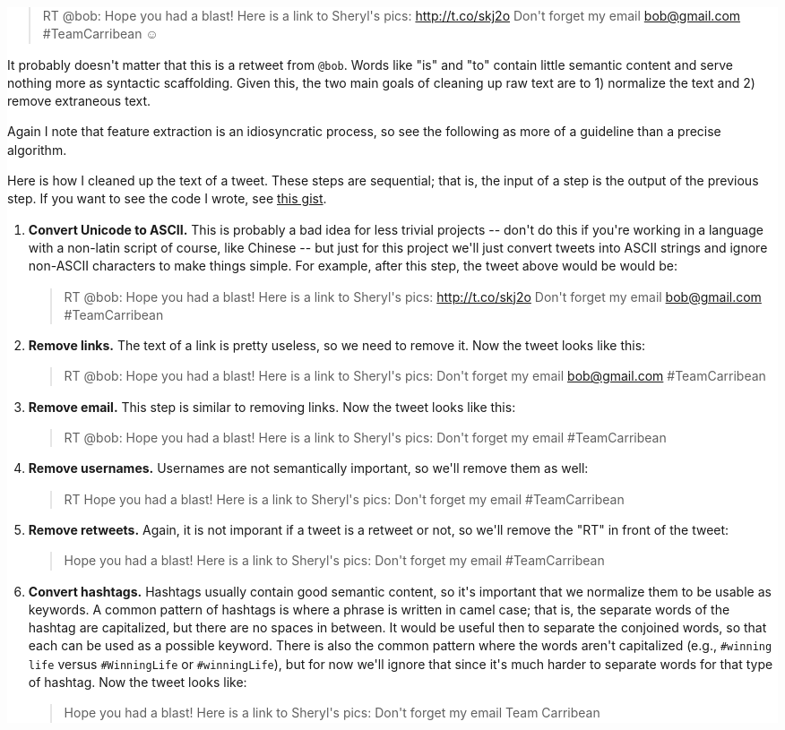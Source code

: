 
> RT @bob: Hope you had a blast! Here is a link to Sheryl's pics: http://t.co/skj2o Don't forget my email bob@gmail.com #TeamCarribean ☺


It probably doesn't matter that this is a retweet from `@bob`. Words like "is" and "to" contain little semantic content and serve nothing more as syntactic scaffolding. Given this, the two main goals of cleaning up raw text are to 1) normalize the text and 2) remove extraneous text.

Again I note that feature extraction is an idiosyncratic process, so see the following as more of a guideline than a precise algorithm.

Here is how I cleaned up the text of a tweet. These steps are sequential; that is, the input of a step is the output of the previous step. If you want to see the code I wrote, see [this gist][preprocess].

1. **Convert Unicode to ASCII.** This is probably a bad idea for less trivial projects -- don't do this if you're working in a language with a non-latin script of course, like Chinese -- but just for this project we'll just convert tweets into ASCII strings and ignore non-ASCII characters to make things simple. For example, after this step, the tweet above would be would be:


    > RT @bob: Hope you had a blast! Here is a link to Sheryl's pics: http://t.co/skj2o Don't forget my email bob@gmail.com #TeamCarribean


2. **Remove links.** The text of a link is pretty useless, so we need to remove it. Now the tweet looks like this:


    > RT @bob: Hope you had a blast! Here is a link to Sheryl's pics: Don't forget my email bob@gmail.com #TeamCarribean


3. **Remove email.** This step is similar to removing links. Now the tweet looks like this:


    > RT @bob: Hope you had a blast! Here is a link to Sheryl's pics: Don't forget my email #TeamCarribean


4. **Remove usernames.** Usernames are not semantically important, so we'll remove them as well:


    > RT Hope you had a blast! Here is a link to Sheryl's pics: Don't forget my email #TeamCarribean


5. **Remove retweets.** Again, it is not imporant if a tweet is a retweet or not, so we'll remove the "RT" in front of the tweet:


    > Hope you had a blast! Here is a link to Sheryl's pics: Don't forget my email #TeamCarribean


6. **Convert hashtags.** Hashtags usually contain good semantic content, so it's important that we normalize them to be usable as keywords. A common pattern of hashtags is where a phrase is written in camel case; that is, the separate words of the hashtag are capitalized, but there are no spaces in between. It would be useful then to separate the conjoined words, so that each can be used as a possible keyword. There is also the common pattern where the words aren't capitalized (e.g., `#winninglife` versus `#WinningLife` or `#winningLife`), but for now we'll ignore that since it's much harder to separate words for that type of hashtag. Now the tweet looks like:


    > Hope you had a blast! Here is a link to Sheryl's pics: Don't forget my email Team Carribean


[NLTK]: http://nltk.org "NLTK"
[OAuth]: http://oauth.net/ "OAuth"
[tweepy]: https://github.com/tweepy/tweepy "tweepy"
[python-twitter]: https://github.com/bear/python-twitter "python-twitter"
[TweetPony]: https://github.com/Mezgrman/TweetPony "TweetPony"
[Django]: https://www.djangoproject.com "Django"
[Flask]: http://flask.pocoo.org/ "Flask"
[steveklabnik]: https://twitter.com/steveklabnik "Steve Klabnik"
[Twitter Developers]: https://dev.twitter.com/ "Twitter Developers"
[python-twitter]: https://github.com/bear/python-twitter "python-twitter"
[classify-manual]: https://gist.github.com/rolph-recto/5922373 "classify-manual"
[tf-idf]: http://en.wikipedia.org/wiki/Tf-idf "tf-idf"
[preprocess]: https://gist.github.com/rolph-recto/5921554 "preprocess"
[stopwords]: http://www.ranks.nl/resources/stopwords.html "stopwords"
[tfidflib1]: http://code.google.com/p/tfidf/
[tfidflib2]: https://github.com/hrs/python-tf-idf
[tfidflib3]: https://github.com/timtrueman/tf-idf
[naive-bayes]: http://en.wikipedia.org/wiki/Naive_Bayes_classifier
[nltk-book]: http://nltk.org/book/ "NLTK Book"
[coursera-nlp]: https://class.coursera.org/nlangp-001/class/index "Coursera NLP"
[khan-academy]: https://www.khanacademy.org/math/applied-math/informationtheory/info-theory/v/intro-information-theory
[foundations-snlp]: http://www.amazon.com/Foundations-Statistical-Natural-Language-Processing/dp/0262133601/ref=sr_1_1?ie=UTF8&qid=1373033122&sr=8-1&keywords=foundations+of+natural+language+processing